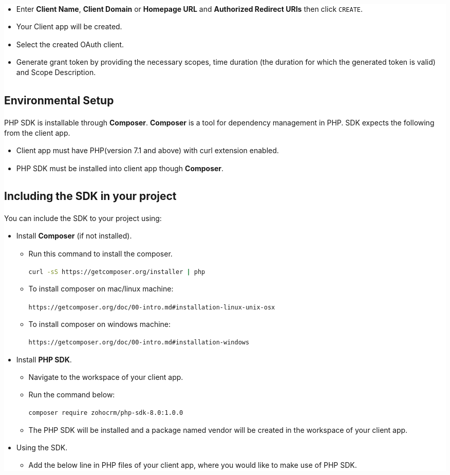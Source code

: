 - Enter **Client Name**, **Client Domain** or **Homepage URL** and **Authorized Redirect URIs** then click `CREATE`.

- Your Client app will be created.

- Select the created OAuth client.

- Generate grant token by providing the necessary scopes, time duration (the duration for which the generated token is valid) and Scope Description.

## Environmental Setup

PHP SDK is installable through **Composer**. **Composer** is a tool for dependency management in PHP. SDK expects the following from the client app.

- Client app must have PHP(version 7.1 and above) with curl extension enabled.

- PHP SDK must be installed into client app though **Composer**.

## Including the SDK in your project

You can include the SDK to your project using:

- Install **Composer** (if not installed).

  - Run this command to install the composer.

    ```sh
    curl -sS https://getcomposer.org/installer | php
    ```

  - To install composer on mac/linux machine:

    ```sh
    https://getcomposer.org/doc/00-intro.md#installation-linux-unix-osx
    ```

  - To install composer on windows machine:

    ```sh
    https://getcomposer.org/doc/00-intro.md#installation-windows
    ```

- Install **PHP SDK**.

  - Navigate to the workspace of your client app.

  - Run the command below:

    ```sh
    composer require zohocrm/php-sdk-8.0:1.0.0
    ```

  - The PHP SDK will be installed and a package named vendor will be created in the workspace of your client app.

- Using the SDK.

  - Add the below line in PHP files of your client app, where you would like to make use of PHP SDK.
